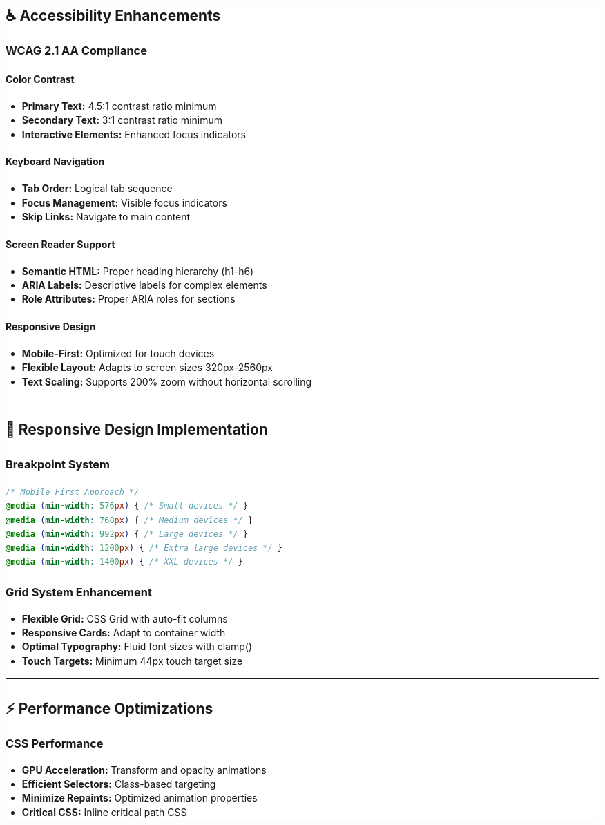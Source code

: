 
## ♿ **Accessibility Enhancements**

### **WCAG 2.1 AA Compliance**

#### **Color Contrast**
- **Primary Text:** 4.5:1 contrast ratio minimum
- **Secondary Text:** 3:1 contrast ratio minimum
- **Interactive Elements:** Enhanced focus indicators

#### **Keyboard Navigation**
- **Tab Order:** Logical tab sequence
- **Focus Management:** Visible focus indicators
- **Skip Links:** Navigate to main content

#### **Screen Reader Support**
- **Semantic HTML:** Proper heading hierarchy (h1-h6)
- **ARIA Labels:** Descriptive labels for complex elements
- **Role Attributes:** Proper ARIA roles for sections

#### **Responsive Design**
- **Mobile-First:** Optimized for touch devices
- **Flexible Layout:** Adapts to screen sizes 320px-2560px
- **Text Scaling:** Supports 200% zoom without horizontal scrolling

---

## 📱 **Responsive Design Implementation**

### **Breakpoint System**
```css
/* Mobile First Approach */
@media (min-width: 576px) { /* Small devices */ }
@media (min-width: 768px) { /* Medium devices */ }
@media (min-width: 992px) { /* Large devices */ }
@media (min-width: 1200px) { /* Extra large devices */ }
@media (min-width: 1400px) { /* XXL devices */ }
```

### **Grid System Enhancement**
- **Flexible Grid:** CSS Grid with auto-fit columns
- **Responsive Cards:** Adapt to container width
- **Optimal Typography:** Fluid font sizes with clamp()
- **Touch Targets:** Minimum 44px touch target size

---

## ⚡ **Performance Optimizations**

### **CSS Performance**
- **GPU Acceleration:** Transform and opacity animations
- **Efficient Selectors:** Class-based targeting
- **Minimize Repaints:** Optimized animation properties
- **Critical CSS:** Inline critical path CSS
